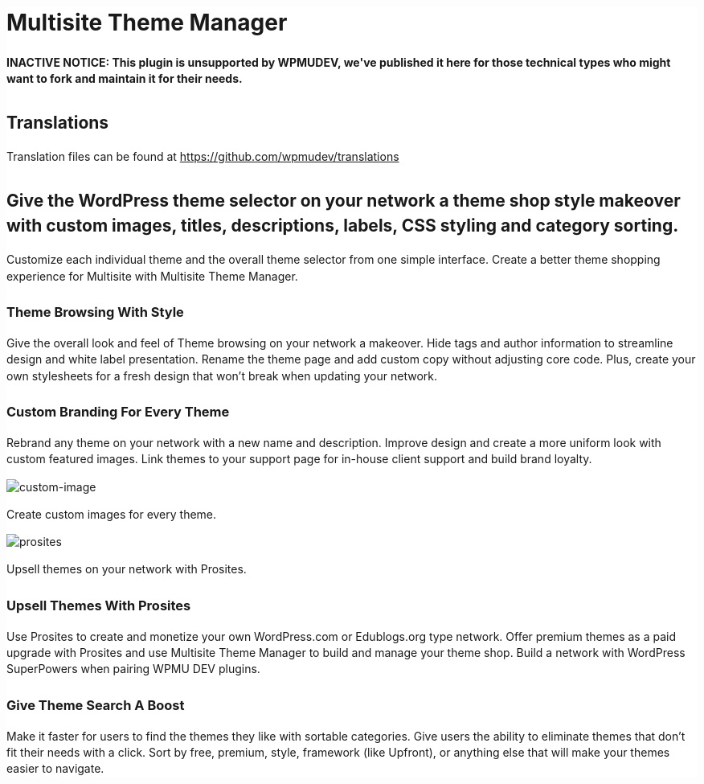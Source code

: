# Multisite Theme Manager

**INACTIVE NOTICE: This plugin is unsupported by WPMUDEV, we've published it here for those technical types who might want to fork and maintain it for their needs.**

## Translations

Translation files can be found at https://github.com/wpmudev/translations

## Give the WordPress theme selector on your network a theme shop style makeover with custom images, titles, descriptions, labels, CSS styling and category sorting.

Customize each individual theme and the overall theme selector from one simple interface. Create a better theme shopping experience for Multisite with Multisite Theme Manager.

### Theme Browsing With Style

Give the overall look and feel of Theme browsing on your network a makeover. Hide tags and author information to streamline design and white label presentation. Rename the theme page and add custom copy without adjusting core code. Plus, create your own stylesheets for a fresh design that won’t break when updating your network. 

### Custom Branding For Every Theme

Rebrand any theme on your network with a new name and description. Improve design and create a more uniform look with custom featured images. Link themes to your support page for in-house client support and build brand loyalty.

![custom-image](https://premium.wpmudev.org/wp-content/uploads/2014/04/custom-image-583x373.jpg)

 Create custom images for every theme.

 

![prosites](https://premium.wpmudev.org/wp-content/uploads/2014/04/prosites-583x373.jpg)

 Upsell themes on your network with Prosites.

### Upsell Themes With Prosites

Use Prosites to create and monetize your own WordPress.com or Edublogs.org type network. Offer premium themes as a paid upgrade with Prosites and use Multisite Theme Manager to build and manage your theme shop. Build a network with WordPress SuperPowers when pairing WPMU DEV plugins.

 

### Give Theme Search A Boost

Make it faster for users to find the themes they like with sortable categories. Give users the ability to eliminate themes that don’t fit their needs with a click. Sort by free, premium, style, framework (like Upfront), or anything else that will make your themes easier to navigate.
